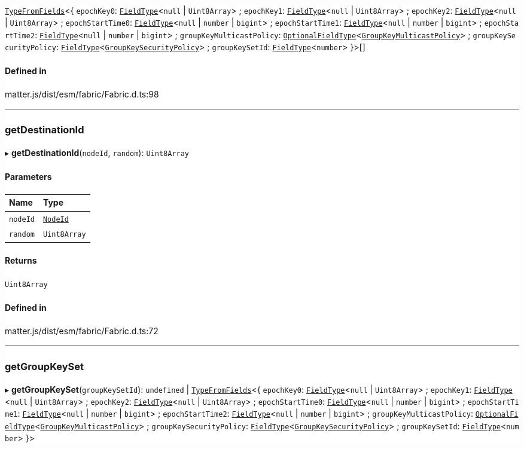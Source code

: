 [`TypeFromFields`](../modules/internal_.md#typefromfields)\<\{ `epochKey0`: [`FieldType`](../interfaces/internal_.FieldType.md)\<``null`` \| `Uint8Array`\> ; `epochKey1`: [`FieldType`](../interfaces/internal_.FieldType.md)\<``null`` \| `Uint8Array`\> ; `epochKey2`: [`FieldType`](../interfaces/internal_.FieldType.md)\<``null`` \| `Uint8Array`\> ; `epochStartTime0`: [`FieldType`](../interfaces/internal_.FieldType.md)\<``null`` \| `number` \| `bigint`\> ; `epochStartTime1`: [`FieldType`](../interfaces/internal_.FieldType.md)\<``null`` \| `number` \| `bigint`\> ; `epochStartTime2`: [`FieldType`](../interfaces/internal_.FieldType.md)\<``null`` \| `number` \| `bigint`\> ; `groupKeyMulticastPolicy`: [`OptionalFieldType`](../interfaces/internal_.OptionalFieldType.md)\<[`GroupKeyMulticastPolicy`](../enums/internal_.GroupKeyMulticastPolicy.md)\> ; `groupKeySecurityPolicy`: [`FieldType`](../interfaces/internal_.FieldType.md)\<[`GroupKeySecurityPolicy`](../enums/internal_.GroupKeySecurityPolicy.md)\> ; `groupKeySetId`: [`FieldType`](../interfaces/internal_.FieldType.md)\<`number`\>  }\>[]

#### Defined in

matter.js/dist/esm/fabric/Fabric.d.ts:98

___

### getDestinationId

▸ **getDestinationId**(`nodeId`, `random`): `Uint8Array`

#### Parameters

| Name | Type |
| :------ | :------ |
| `nodeId` | [`NodeId`](../modules/internal_.md#nodeid) |
| `random` | `Uint8Array` |

#### Returns

`Uint8Array`

#### Defined in

matter.js/dist/esm/fabric/Fabric.d.ts:72

___

### getGroupKeySet

▸ **getGroupKeySet**(`groupKeySetId`): `undefined` \| [`TypeFromFields`](../modules/internal_.md#typefromfields)\<\{ `epochKey0`: [`FieldType`](../interfaces/internal_.FieldType.md)\<``null`` \| `Uint8Array`\> ; `epochKey1`: [`FieldType`](../interfaces/internal_.FieldType.md)\<``null`` \| `Uint8Array`\> ; `epochKey2`: [`FieldType`](../interfaces/internal_.FieldType.md)\<``null`` \| `Uint8Array`\> ; `epochStartTime0`: [`FieldType`](../interfaces/internal_.FieldType.md)\<``null`` \| `number` \| `bigint`\> ; `epochStartTime1`: [`FieldType`](../interfaces/internal_.FieldType.md)\<``null`` \| `number` \| `bigint`\> ; `epochStartTime2`: [`FieldType`](../interfaces/internal_.FieldType.md)\<``null`` \| `number` \| `bigint`\> ; `groupKeyMulticastPolicy`: [`OptionalFieldType`](../interfaces/internal_.OptionalFieldType.md)\<[`GroupKeyMulticastPolicy`](../enums/internal_.GroupKeyMulticastPolicy.md)\> ; `groupKeySecurityPolicy`: [`FieldType`](../interfaces/internal_.FieldType.md)\<[`GroupKeySecurityPolicy`](../enums/internal_.GroupKeySecurityPolicy.md)\> ; `groupKeySetId`: [`FieldType`](../interfaces/internal_.FieldType.md)\<`number`\>  }\>

